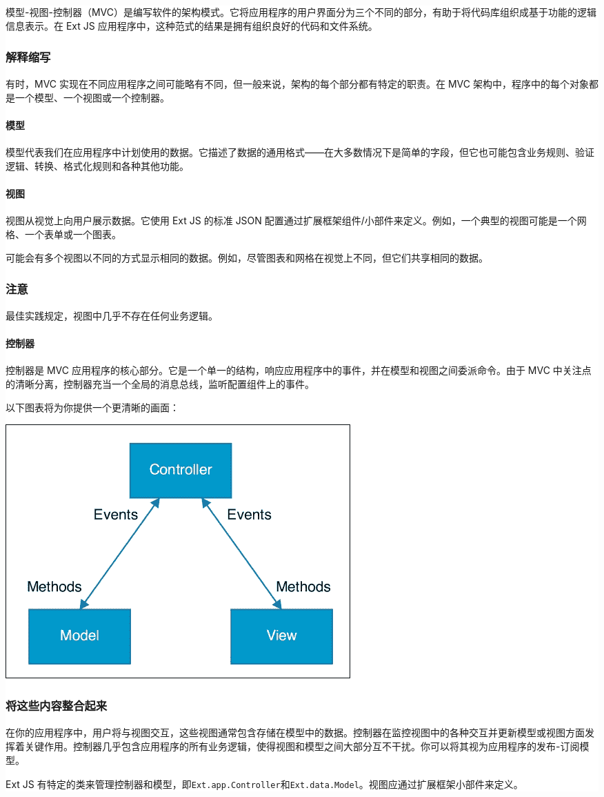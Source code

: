 模型-视图-控制器（MVC）是编写软件的架构模式。它将应用程序的用户界面分为三个不同的部分，有助于将代码库组织成基于功能的逻辑信息表示。在 Ext JS 应用程序中，这种范式的结果是拥有组织良好的代码和文件系统。

### 解释缩写

有时，MVC 实现在不同应用程序之间可能略有不同，但一般来说，架构的每个部分都有特定的职责。在 MVC 架构中，程序中的每个对象都是一个模型、一个视图或一个控制器。

#### 模型

模型代表我们在应用程序中计划使用的数据。它描述了数据的通用格式——在大多数情况下是简单的字段，但它也可能包含业务规则、验证逻辑、转换、格式化规则和各种其他功能。

#### 视图

视图从视觉上向用户展示数据。它使用 Ext JS 的标准 JSON 配置通过扩展框架组件/小部件来定义。例如，一个典型的视图可能是一个网格、一个表单或一个图表。

可能会有多个视图以不同的方式显示相同的数据。例如，尽管图表和网格在视觉上不同，但它们共享相同的数据。

### 注意

最佳实践规定，视图中几乎不存在任何业务逻辑。

#### 控制器

控制器是 MVC 应用程序的核心部分。它是一个单一的结构，响应应用程序中的事件，并在模型和视图之间委派命令。由于 MVC 中关注点的清晰分离，控制器充当一个全局的消息总线，监听配置组件上的事件。

以下图表将为你提供一个更清晰的画面：

![控制器](img/6626_04_01.jpg)

### 将这些内容整合起来

在你的应用程序中，用户将与视图交互，这些视图通常包含存储在模型中的数据。控制器在监控视图中的各种交互并更新模型或视图方面发挥着关键作用。控制器几乎包含应用程序的所有业务逻辑，使得视图和模型之间大部分互不干扰。你可以将其视为应用程序的发布-订阅模型。

Ext JS 有特定的类来管理控制器和模型，即`Ext.app.Controller`和`Ext.data.Model`。视图应通过扩展框架小部件来定义。
